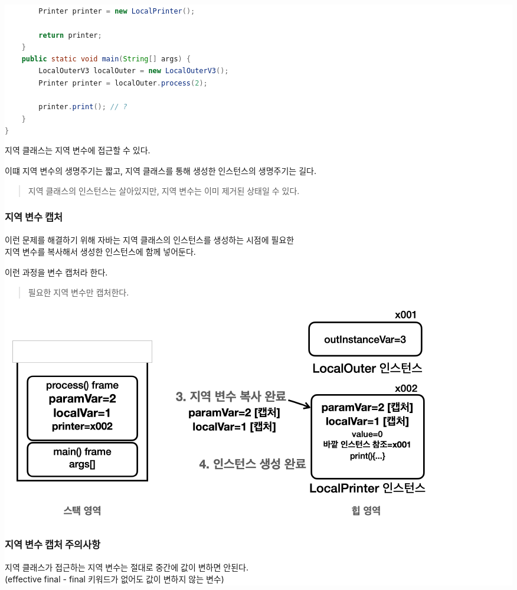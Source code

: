 ```java
        Printer printer = new LocalPrinter();

        return printer;
    }
    public static void main(String[] args) {
        LocalOuterV3 localOuter = new LocalOuterV3();
        Printer printer = localOuter.process(2);

        printer.print(); // ?
    }
}
```

지역 클래스는 지역 변수에 접근할 수 있다.

이떄 지역 변수의 생명주기는 짧고, 지역 클래스를 통해 생성한 인스턴스의 생명주기는 길다.

> 지역 클래스의 인스턴스는 살아있지만, 지역 변수는 이미 제거된 상태일 수 있다.

### 지역 변수 캡처

이런 문제를 해결하기 위해 자바는 지역 클래스의 인스턴스를 생성하는 시점에 필요한  
지역 변수를 복사해서 생성한 인스턴스에 함께 넣어둔다.

이런 과정을 변수 캡처라 한다.

> 필요한 지역 변수만 캡처한다.

![img.png](img.png)

### 지역 변수 캡처 주의사항

지역 클래스가 접근하는 지역 변수는 절대로 중간에 값이 변하면 안된다.  
(effective final - final 키워드가 없어도 값이 변하지 않는 변수)
